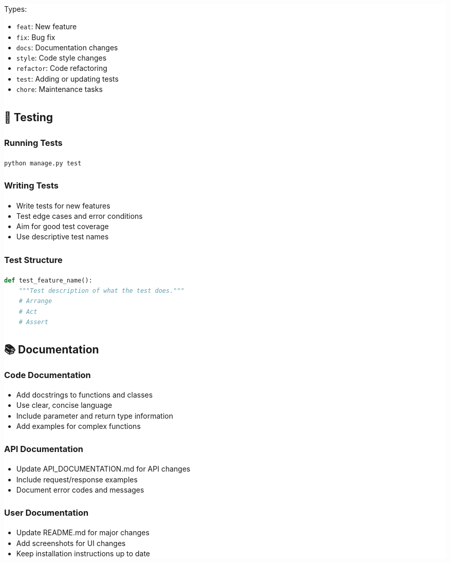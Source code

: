 Types:
- `feat`: New feature
- `fix`: Bug fix
- `docs`: Documentation changes
- `style`: Code style changes
- `refactor`: Code refactoring
- `test`: Adding or updating tests
- `chore`: Maintenance tasks

## 🧪 Testing

### Running Tests
```bash
python manage.py test
```

### Writing Tests
- Write tests for new features
- Test edge cases and error conditions
- Aim for good test coverage
- Use descriptive test names

### Test Structure
```python
def test_feature_name():
    """Test description of what the test does."""
    # Arrange
    # Act
    # Assert
```

## 📚 Documentation

### Code Documentation
- Add docstrings to functions and classes
- Use clear, concise language
- Include parameter and return type information
- Add examples for complex functions

### API Documentation
- Update API_DOCUMENTATION.md for API changes
- Include request/response examples
- Document error codes and messages

### User Documentation
- Update README.md for major changes
- Add screenshots for UI changes
- Keep installation instructions up to date
